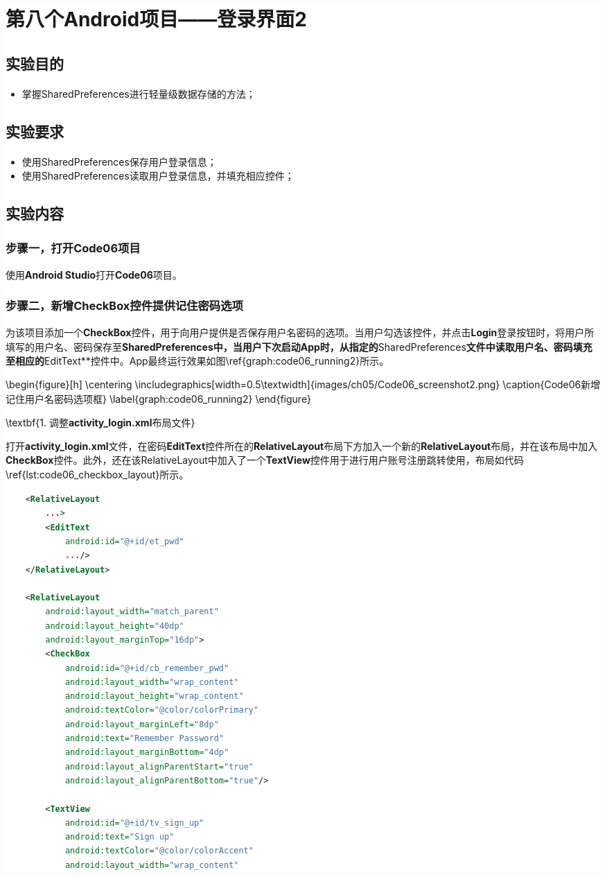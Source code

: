 
# 第八个**Android**项目——登录界面2

## 实验目的
*  掌握SharedPreferences进行轻量级数据存储的方法；

## 实验要求

*  使用SharedPreferences保存用户登录信息；
*  使用SharedPreferences读取用户登录信息，并填充相应控件；

## 实验内容

### 步骤一，打开**Code06**项目
使用**Android Studio**打开**Code06**项目。

### 步骤二，新增**CheckBox**控件提供记住密码选项
为该项目添加一个**CheckBox**控件，用于向用户提供是否保存用户名密码的选项。当用户勾选该控件，并点击**Login**登录按钮时，将用户所填写的用户名、密码保存至**SharedPreferences中，当用户下次启动App时，从指定的**SharedPreferences**文件中读取用户名、密码填充至相应的**EditText**控件中。App最终运行效果如图\ref{graph:code06_running2}所示。

\begin{figure}[h]
  \centering
  \includegraphics[width=0.5\textwidth]{images/ch05/Code06_screenshot2.png}
  \caption{Code06新增记住用户名密码选项框}
  \label{graph:code06_running2}
\end{figure}

\textbf{1. 调整**activity_login.xml**布局文件}

打开**activity_login.xml**文件，在密码**EditText**控件所在的**RelativeLayout**布局下方加入一个新的**RelativeLayout**布局，并在该布局中加入**CheckBox**控件。此外，还在该RelativeLayout中加入了一个**TextView**控件用于进行用户账号注册跳转使用，布局如代码\ref{lst:code06_checkbox_layout}所示。

```xml
    <RelativeLayout
        ...>
        <EditText
            android:id="@+id/et_pwd"
            .../>
    </RelativeLayout>

    <RelativeLayout
        android:layout_width="match_parent"
        android:layout_height="40dp"
        android:layout_marginTop="16dp">
        <CheckBox
            android:id="@+id/cb_remember_pwd"
            android:layout_width="wrap_content"
            android:layout_height="wrap_content"
            android:textColor="@color/colorPrimary"
            android:layout_marginLeft="8dp"
            android:text="Remember Password"
            android:layout_marginBottom="4dp"
            android:layout_alignParentStart="true"
            android:layout_alignParentBottom="true"/>

        <TextView
            android:id="@+id/tv_sign_up"
            android:text="Sign up"
            android:textColor="@color/colorAccent"
            android:layout_width="wrap_content"
```